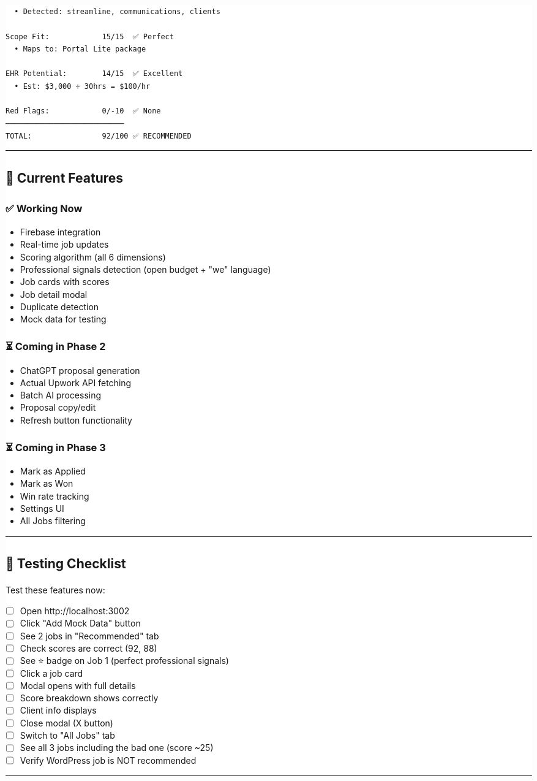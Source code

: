 ```
  • Detected: streamline, communications, clients

Scope Fit:            15/15  ✅ Perfect
  • Maps to: Portal Lite package

EHR Potential:        14/15  ✅ Excellent
  • Est: $3,000 ÷ 30hrs = $100/hr

Red Flags:            0/-10  ✅ None
───────────────────────────
TOTAL:                92/100 ✅ RECOMMENDED
```

---

## 🎯 Current Features

### ✅ Working Now
- Firebase integration
- Real-time job updates
- Scoring algorithm (all 6 dimensions)
- Professional signals detection (open budget + "we" language)
- Job cards with scores
- Job detail modal
- Duplicate detection
- Mock data for testing

### ⏳ Coming in Phase 2
- ChatGPT proposal generation
- Actual Upwork API fetching
- Batch AI processing
- Proposal copy/edit
- Refresh button functionality

### ⏳ Coming in Phase 3
- Mark as Applied
- Mark as Won
- Win rate tracking
- Settings UI
- All Jobs filtering

---

## 🧪 Testing Checklist

Test these features now:

- [ ] Open http://localhost:3002
- [ ] Click "Add Mock Data" button
- [ ] See 2 jobs in "Recommended" tab
- [ ] Check scores are correct (92, 88)
- [ ] See ⭐ badge on Job 1 (perfect professional signals)
- [ ] Click a job card
- [ ] Modal opens with full details
- [ ] Score breakdown shows correctly
- [ ] Client info displays
- [ ] Close modal (X button)
- [ ] Switch to "All Jobs" tab
- [ ] See all 3 jobs including the bad one (score ~25)
- [ ] Verify WordPress job is NOT recommended

---
